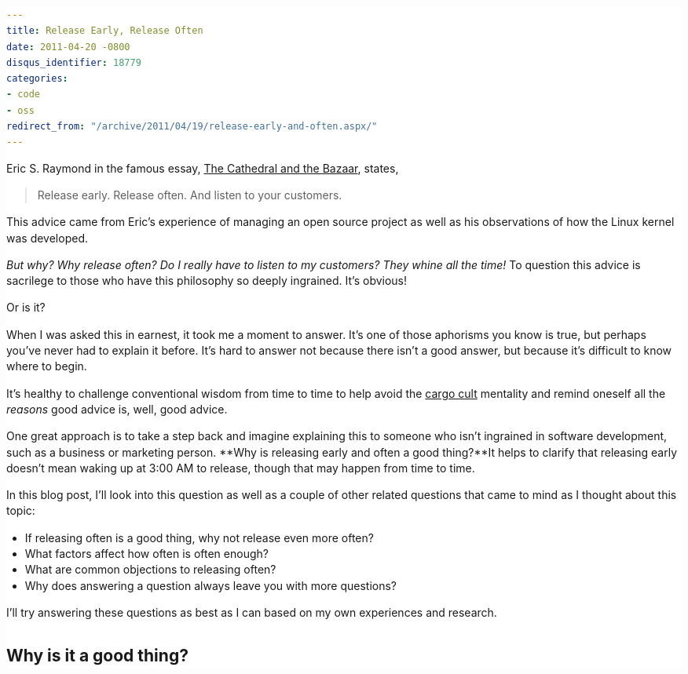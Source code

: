 ```yaml
---
title: Release Early, Release Often
date: 2011-04-20 -0800
disqus_identifier: 18779
categories:
- code
- oss
redirect_from: "/archive/2011/04/19/release-early-and-often.aspx/"
---
```


Eric S. Raymond in the famous essay, [The Cathedral and the
Bazaar](http://en.wikipedia.org/wiki/The_Cathedral_and_the_Bazaar "The Cathedral and the Bazaar"),
states,

> Release early. Release often. And listen to your customers.

This advice came from Eric’s experience of managing an open source
project as well as his observations of how the Linux kernel was
developed.

*But why? Why release often? Do I really have to listen to my customers?
They whine all the time!* To question this advice is sacrilege to those
who have this philosophy so deeply ingrained. It’s obvious!

Or is it?

When I was asked this in earnest, it took me a moment to answer. It’s
one of those aphorisms you know is true, but perhaps you’ve never had to
explain it before. It’s hard to answer not because there isn’t a good
answer, but because it’s difficult to know where to begin.

It’s healthy to challenge conventional wisdom from time to time to help
avoid the [cargo
cult](http://en.wikipedia.org/wiki/Cargo_cult "Cargo Cult") mentality
and remind oneself all the *reasons* good advice is, well, good advice.

One great approach is to take a step back and imagine explaining this to
someone who isn’t ingrained in software development, such as a business
or marketing person. **Why is releasing early and often a good
thing?**It helps to clarify that releasing early doesn’t mean waking up
at 3:00 AM to release, though that may happen from time to time.

In this blog post, I’ll look into this question as well as a couple of
other related questions that came to mind as I thought about this topic:

-   If releasing often is a good thing, why not release even more often?
-   What factors affect how often is often enough?
-   What are common objections to releasing often?
-   Why does answering a question always leave you with more questions?

I’ll try answering these questions as best as I can based on my own
experiences and research.

Why is it a good thing?
-----------------------
